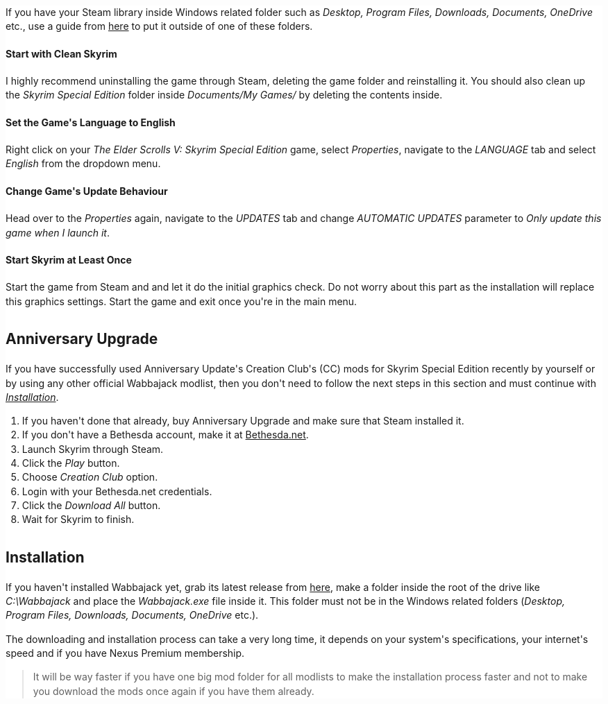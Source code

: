 If you have your Steam library inside Windows related folder such as _Desktop, Program Files, Downloads, Documents, OneDrive_ etc., 
use a guide from [here](https://github.com/LostDragonist/steam-library-setup-tool/wiki/Usage-Guide) to put it outside of one of these folders.

#### Start with Clean Skyrim

I highly recommend uninstalling the game through Steam, deleting the game folder and reinstalling it. You should also clean up the _Skyrim Special Edition_ folder inside _Documents/My Games/_ by deleting the contents inside.

#### Set the Game's Language to English

Right click on your *The Elder Scrolls V: Skyrim Special Edition* game, select *Properties*, navigate to the *LANGUAGE* tab and select *English* from the dropdown menu.

#### Change Game's Update Behaviour

Head over to the *Properties* again, navigate to the *UPDATES* tab and change _AUTOMATIC UPDATES_ parameter to *Only update this game when I launch it*. 

#### Start Skyrim at Least Once

Start the game from Steam and and let it do the initial graphics check. Do not worry about this part as the installation will replace this graphics settings. Start the game and exit once you're in the main menu.

## Anniversary Upgrade

If you have successfully used Anniversary Update's Creation Club's (CC) mods for Skyrim Special Edition recently by yourself or by using any other official Wabbajack modlist, then you don't need to follow the next steps in this section and must continue with [*Installation*](#installation).

1. If you haven't done that already, buy Anniversary Upgrade and make sure that Steam installed it.
2. If you don't have a Bethesda account, make it at [Bethesda.net](https://bethesda.net/en/dashboard).
3. Launch Skyrim through Steam.
4. Click the *Play* button.
5. Choose *Creation Club* option.
6. Login with your Bethesda.net credentials.
7. Click the *Download All* button.
8. Wait for Skyrim to finish.

## Installation

If you haven't installed Wabbajack yet, grab its latest release from [here](https://github.com/wabbajack-tools/wabbajack/releases), make a folder inside the root of the drive like _C:\Wabbajack_ and place the *Wabbajack.exe* file inside it. This folder must not be in the Windows related folders 
(_Desktop, Program Files, Downloads, Documents, OneDrive_ etc.).

The downloading and installation process can take a very long time, it depends on your system's specifications, your internet's speed and if you have Nexus Premium membership.
> It will be way faster if you have one big mod folder for all modlists to make the installation process faster and not to make you download the mods once again 
if you have them already.
